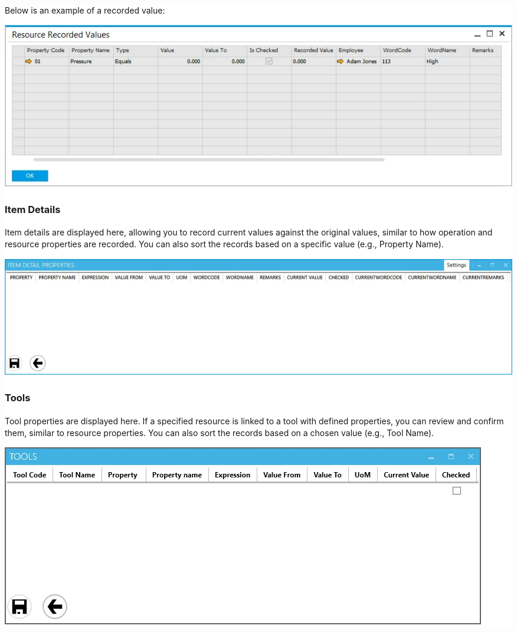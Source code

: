 Below is an example of a recorded value:

![Resource PDC Recorded Value](./media/task-activities/resource-pdc-recorded-value.webp)

### Item Details

Item details are displayed here, allowing you to record current values against the original values, similar to how operation and resource properties are recorded. You can also sort the records based on a specific value (e.g., Property Name).

![Item Details](./media/task-activities/pdc-item-details.webp)

### Tools

Tool properties are displayed here. If a specified resource is linked to a tool with defined properties, you can review and confirm them, similar to resource properties. You can also sort the records based on a chosen value (e.g., Tool Name).

![Tools](./media/task-activities/pdc-tools.webp)
